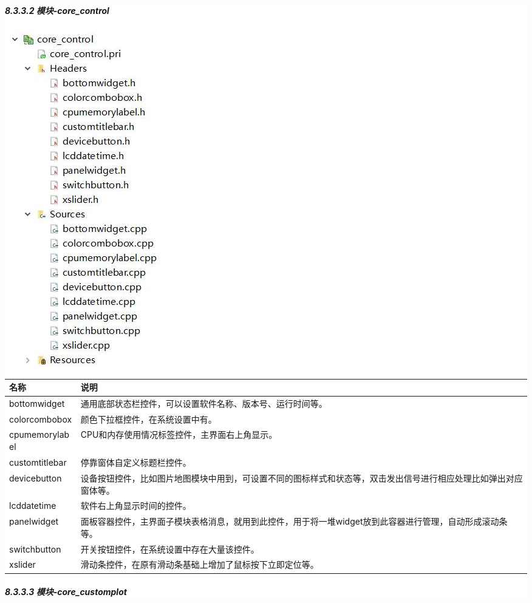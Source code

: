 ##### 8.3.3.2 模块-core_control
 ![](snap/8-3-3-2.jpg)

| 名称 | 说明 |
| :------ | :------ |
| bottomwidget | 通用底部状态栏控件，可以设置软件名称、版本号、运行时间等。 |
| colorcombobox | 颜色下拉框控件，在系统设置中有。 |
| cpumemorylabel | CPU和内存使用情况标签控件，主界面右上角显示。 |
| customtitlebar | 停靠窗体自定义标题栏控件。 |
| devicebutton | 设备按钮控件，比如图片地图模块中用到，可设置不同的图标样式和状态等，双击发出信号进行相应处理比如弹出对应窗体等。 |
| lcddatetime | 软件右上角显示时间的控件。 |
| panelwidget | 面板容器控件，主界面子模块表格消息，就用到此控件，用于将一堆widget放到此容器进行管理，自动形成滚动条等。 |
| switchbutton | 开关按钮控件，在系统设置中存在大量该控件。 |
| xslider | 滑动条控件，在原有滑动条基础上增加了鼠标按下立即定位等。 |

##### 8.3.3.3 模块-core_customplot